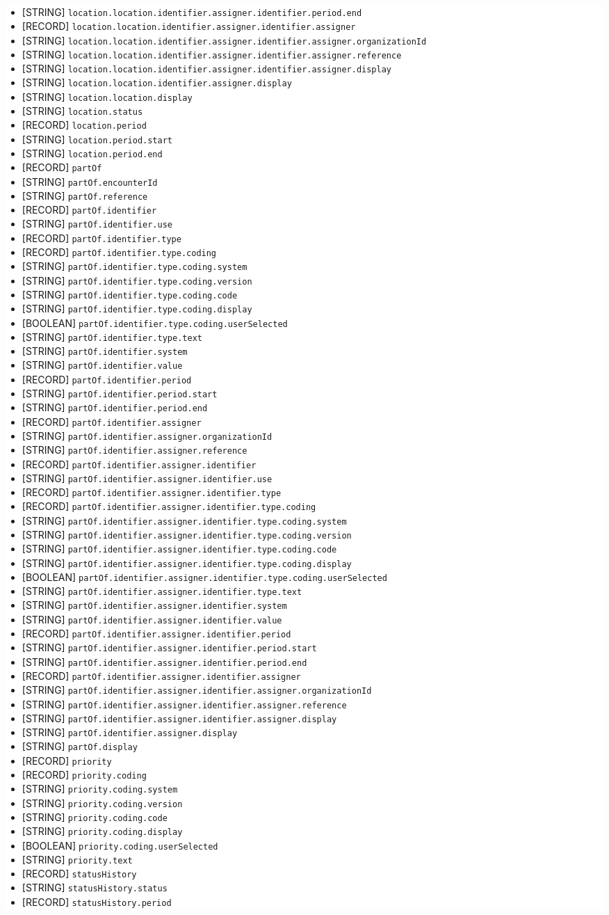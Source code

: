 * [STRING]    `location.location.identifier.assigner.identifier.period.end`
* [RECORD]    `location.location.identifier.assigner.identifier.assigner`
* [STRING]    `location.location.identifier.assigner.identifier.assigner.organizationId`
* [STRING]    `location.location.identifier.assigner.identifier.assigner.reference`
* [STRING]    `location.location.identifier.assigner.identifier.assigner.display`
* [STRING]    `location.location.identifier.assigner.display`
* [STRING]    `location.location.display`
* [STRING]    `location.status`
* [RECORD]    `location.period`
* [STRING]    `location.period.start`
* [STRING]    `location.period.end`
* [RECORD]    `partOf`
* [STRING]    `partOf.encounterId`
* [STRING]    `partOf.reference`
* [RECORD]    `partOf.identifier`
* [STRING]    `partOf.identifier.use`
* [RECORD]    `partOf.identifier.type`
* [RECORD]    `partOf.identifier.type.coding`
* [STRING]    `partOf.identifier.type.coding.system`
* [STRING]    `partOf.identifier.type.coding.version`
* [STRING]    `partOf.identifier.type.coding.code`
* [STRING]    `partOf.identifier.type.coding.display`
* [BOOLEAN]   `partOf.identifier.type.coding.userSelected`
* [STRING]    `partOf.identifier.type.text`
* [STRING]    `partOf.identifier.system`
* [STRING]    `partOf.identifier.value`
* [RECORD]    `partOf.identifier.period`
* [STRING]    `partOf.identifier.period.start`
* [STRING]    `partOf.identifier.period.end`
* [RECORD]    `partOf.identifier.assigner`
* [STRING]    `partOf.identifier.assigner.organizationId`
* [STRING]    `partOf.identifier.assigner.reference`
* [RECORD]    `partOf.identifier.assigner.identifier`
* [STRING]    `partOf.identifier.assigner.identifier.use`
* [RECORD]    `partOf.identifier.assigner.identifier.type`
* [RECORD]    `partOf.identifier.assigner.identifier.type.coding`
* [STRING]    `partOf.identifier.assigner.identifier.type.coding.system`
* [STRING]    `partOf.identifier.assigner.identifier.type.coding.version`
* [STRING]    `partOf.identifier.assigner.identifier.type.coding.code`
* [STRING]    `partOf.identifier.assigner.identifier.type.coding.display`
* [BOOLEAN]   `partOf.identifier.assigner.identifier.type.coding.userSelected`
* [STRING]    `partOf.identifier.assigner.identifier.type.text`
* [STRING]    `partOf.identifier.assigner.identifier.system`
* [STRING]    `partOf.identifier.assigner.identifier.value`
* [RECORD]    `partOf.identifier.assigner.identifier.period`
* [STRING]    `partOf.identifier.assigner.identifier.period.start`
* [STRING]    `partOf.identifier.assigner.identifier.period.end`
* [RECORD]    `partOf.identifier.assigner.identifier.assigner`
* [STRING]    `partOf.identifier.assigner.identifier.assigner.organizationId`
* [STRING]    `partOf.identifier.assigner.identifier.assigner.reference`
* [STRING]    `partOf.identifier.assigner.identifier.assigner.display`
* [STRING]    `partOf.identifier.assigner.display`
* [STRING]    `partOf.display`
* [RECORD]    `priority`
* [RECORD]    `priority.coding`
* [STRING]    `priority.coding.system`
* [STRING]    `priority.coding.version`
* [STRING]    `priority.coding.code`
* [STRING]    `priority.coding.display`
* [BOOLEAN]   `priority.coding.userSelected`
* [STRING]    `priority.text`
* [RECORD]    `statusHistory`
* [STRING]    `statusHistory.status`
* [RECORD]    `statusHistory.period`